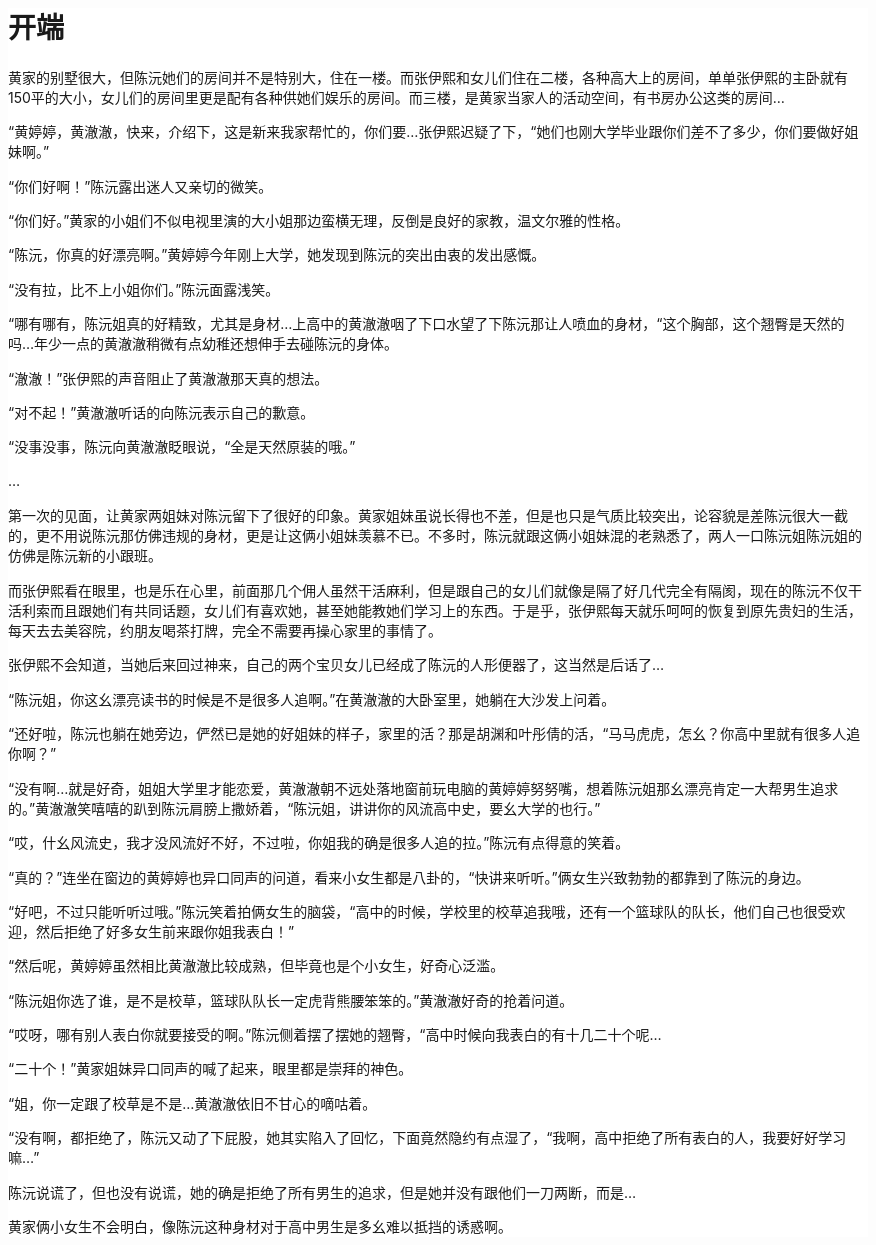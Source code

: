 
# 开端

黄家的别墅很大，但陈沅她们的房间并不是特别大，住在一楼。而张伊熙和女儿们住在二楼，各种高大上的房间，单单张伊熙的主卧就有150平的大小，女儿们的房间里更是配有各种供她们娱乐的房间。而三楼，是黄家当家人的活动空间，有书房办公这类的房间…

“黄婷婷，黄澈澈，快来，介绍下，这是新来我家帮忙的，你们要…张伊熙迟疑了下，“她们也刚大学毕业跟你们差不了多少，你们要做好姐妹啊。”

“你们好啊！”陈沅露出迷人又亲切的微笑。

“你们好。”黄家的小姐们不似电视里演的大小姐那边蛮横无理，反倒是良好的家教，温文尔雅的性格。

“陈沅，你真的好漂亮啊。”黄婷婷今年刚上大学，她发现到陈沅的突出由衷的发出感慨。

“没有拉，比不上小姐你们。”陈沅面露浅笑。

“哪有哪有，陈沅姐真的好精致，尤其是身材…上高中的黄澈澈咽了下口水望了下陈沅那让人喷血的身材，“这个胸部，这个翘臀是天然的吗…年少一点的黄澈澈稍微有点幼稚还想伸手去碰陈沅的身体。

“澈澈！”张伊熙的声音阻止了黄澈澈那天真的想法。

“对不起！”黄澈澈听话的向陈沅表示自己的歉意。

“没事没事，陈沅向黄澈澈眨眼说，“全是天然原装的哦。”

…

第一次的见面，让黄家两姐妹对陈沅留下了很好的印象。黄家姐妹虽说长得也不差，但是也只是气质比较突出，论容貌是差陈沅很大一截的，更不用说陈沅那仿佛违规的身材，更是让这俩小姐妹羡慕不已。不多时，陈沅就跟这俩小姐妹混的老熟悉了，两人一口陈沅姐陈沅姐的仿佛是陈沅新的小跟班。

而张伊熙看在眼里，也是乐在心里，前面那几个佣人虽然干活麻利，但是跟自己的女儿们就像是隔了好几代完全有隔阂，现在的陈沅不仅干活利索而且跟她们有共同话题，女儿们有喜欢她，甚至她能教她们学习上的东西。于是乎，张伊熙每天就乐呵呵的恢复到原先贵妇的生活，每天去去美容院，约朋友喝茶打牌，完全不需要再操心家里的事情了。

张伊熙不会知道，当她后来回过神来，自己的两个宝贝女儿已经成了陈沅的人形便器了，这当然是后话了…

“陈沅姐，你这幺漂亮读书的时候是不是很多人追啊。”在黄澈澈的大卧室里，她躺在大沙发上问着。

“还好啦，陈沅也躺在她旁边，俨然已是她的好姐妹的样子，家里的活？那是胡渊和叶彤倩的活，“马马虎虎，怎幺？你高中里就有很多人追你啊？”

“没有啊…就是好奇，姐姐大学里才能恋爱，黄澈澈朝不远处落地窗前玩电脑的黄婷婷努努嘴，想着陈沅姐那幺漂亮肯定一大帮男生追求的。”黄澈澈笑嘻嘻的趴到陈沅肩膀上撒娇着，“陈沅姐，讲讲你的风流高中史，要幺大学的也行。”

“哎，什幺风流史，我才没风流好不好，不过啦，你姐我的确是很多人追的拉。”陈沅有点得意的笑着。

“真的？”连坐在窗边的黄婷婷也异口同声的问道，看来小女生都是八卦的，“快讲来听听。”俩女生兴致勃勃的都靠到了陈沅的身边。

“好吧，不过只能听听过哦。”陈沅笑着拍俩女生的脑袋，“高中的时候，学校里的校草追我哦，还有一个篮球队的队长，他们自己也很受欢迎，然后拒绝了好多女生前来跟你姐我表白！”

“然后呢，黄婷婷虽然相比黄澈澈比较成熟，但毕竟也是个小女生，好奇心泛滥。

“陈沅姐你选了谁，是不是校草，篮球队队长一定虎背熊腰笨笨的。”黄澈澈好奇的抢着问道。

“哎呀，哪有别人表白你就要接受的啊。”陈沅侧着摆了摆她的翘臀，“高中时候向我表白的有十几二十个呢…

“二十个！”黄家姐妹异口同声的喊了起来，眼里都是崇拜的神色。


“姐，你一定跟了校草是不是…黄澈澈依旧不甘心的嘀咕着。

“没有啊，都拒绝了，陈沅又动了下屁股，她其实陷入了回忆，下面竟然隐约有点湿了，“我啊，高中拒绝了所有表白的人，我要好好学习嘛…”

陈沅说谎了，但也没有说谎，她的确是拒绝了所有男生的追求，但是她并没有跟他们一刀两断，而是…

黄家俩小女生不会明白，像陈沅这种身材对于高中男生是多幺难以抵挡的诱惑啊。
